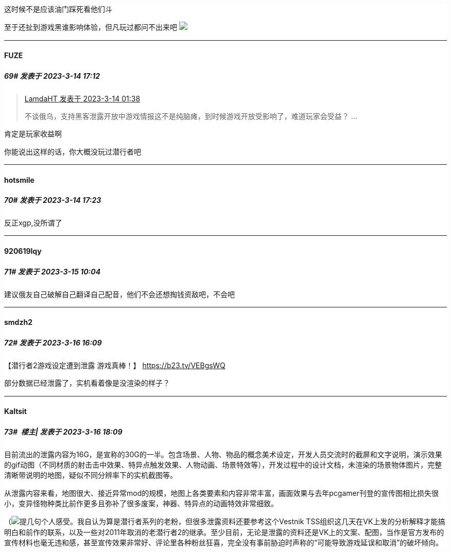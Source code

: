 这时候不是应该油门踩死看他们斗

至于还扯到游戏黑谁影响体验，但凡玩过都问不出来吧
<img src="https://static.saraba1st.com/image/smiley/face2017/067.png" referrerpolicy="no-referrer">


*****

####  FUZE  
##### 69#       发表于 2023-3-14 17:12

<blockquote><a href="httphttps://bbs.saraba1st.com/2b/forum.php?mod=redirect&amp;goto=findpost&amp;pid=60076975&amp;ptid=2123781" target="_blank">LamdaHT 发表于 2023-3-14 01:38</a>

不谈俄乌，支持黑客泄露开放中游戏情报这不是纯脑瘫，到时候游戏开放受影响了，难道玩家会受益？ ...</blockquote>
肯定是玩家收益啊

你能说出这样的话，你大概没玩过潜行者吧


*****

####  hotsmile  
##### 70#       发表于 2023-3-14 17:23

反正xgp,没所谓了


*****

####  920619lqy  
##### 71#       发表于 2023-3-15 10:04

建议俄友自己破解自己翻译自己配音，他们不会还想掏钱资敌吧，不会吧


*****

####  smdzh2  
##### 72#       发表于 2023-3-16 16:09

【潜行者2游戏设定遭到泄露 游戏真棒！】 https://b23.tv/VEBgsWQ

部分数据已经泄露了，实机看着像是没渲染的样子？


*****

####  Kaltsit  
##### 73#         楼主| 发表于 2023-3-16 18:09

目前流出的泄露内容为16G，是宣称的30G的一半。包含场景、人物、物品的概念美术设定，开发人员交流时的截屏和文字说明，演示效果的gif动图（不同材质的射击击中效果、特异点触发效果、人物动画、场景特效等），开发过程中的设计文档，未渲染的场景物体图片，完整清晰带说明的地图，疑似不同分辨率下的实机截图等。

从泄露内容来看，地图很大、接近异常mod的规模，地图上各类要素和内容非常丰富，画面效果与去年pcgamer刊登的宣传图相比损失很小，变异怪物种类比前作更多且弥补了很多废案，神器、特异点的动画特效非常细致。

（<img src="https://static.saraba1st.com/image/smiley/face2017/001.png" referrerpolicy="no-referrer">提几句个人感受。我自认为算是潜行者系列的老粉，但很多泄露资料还要参考这个Vestnik TSS组织这几天在VK上发的分析解释才能搞明白和前作的联系，以及一些对2011年取消的老潜行者2的继承。至少目前，无论是泄露的资料还是VK上的文案、配图，当作是官方发布的宣传材料也毫无违和感，甚至宣传效果非常好、评论里各种粉丝狂喜，完全没有事前胁迫时声称的“可能导致游戏延误和取消”的破坏倾向。
